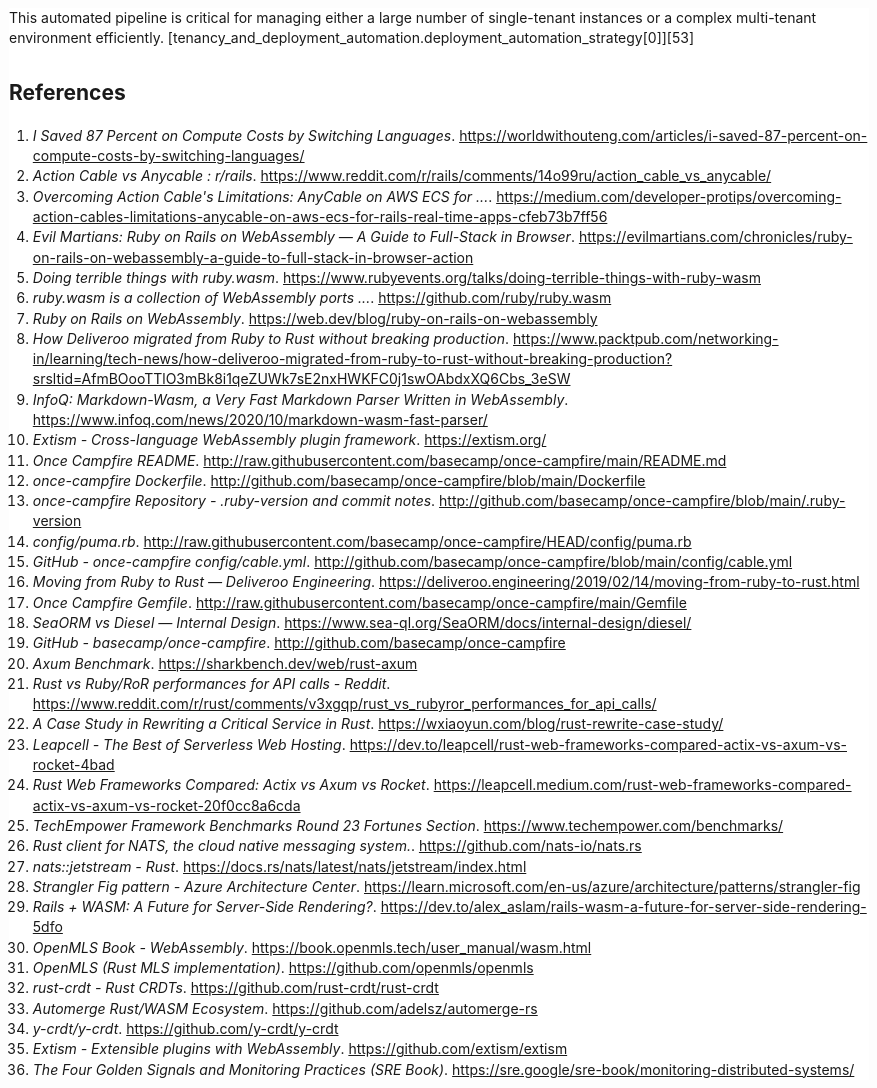 This automated pipeline is critical for managing either a large number of single-tenant instances or a complex multi-tenant environment efficiently. [tenancy_and_deployment_automation.deployment_automation_strategy[0]][53]

## References

1. *I Saved 87 Percent on Compute Costs by Switching Languages*. https://worldwithouteng.com/articles/i-saved-87-percent-on-compute-costs-by-switching-languages/
2. *Action Cable vs Anycable : r/rails*. https://www.reddit.com/r/rails/comments/14o99ru/action_cable_vs_anycable/
3. *Overcoming Action Cable's Limitations: AnyCable on AWS ECS for ...*. https://medium.com/developer-protips/overcoming-action-cables-limitations-anycable-on-aws-ecs-for-rails-real-time-apps-cfeb73b7ff56
4. *Evil Martians: Ruby on Rails on WebAssembly — A Guide to Full-Stack in Browser*. https://evilmartians.com/chronicles/ruby-on-rails-on-webassembly-a-guide-to-full-stack-in-browser-action
5. *Doing terrible things with ruby.wasm*. https://www.rubyevents.org/talks/doing-terrible-things-with-ruby-wasm
6. *ruby.wasm is a collection of WebAssembly ports ...*. https://github.com/ruby/ruby.wasm
7. *Ruby on Rails on WebAssembly*. https://web.dev/blog/ruby-on-rails-on-webassembly
8. *How Deliveroo migrated from Ruby to Rust without breaking production*. https://www.packtpub.com/networking-in/learning/tech-news/how-deliveroo-migrated-from-ruby-to-rust-without-breaking-production?srsltid=AfmBOooTTlO3mBk8i1qeZUWk7sE2nxHWKFC0j1swOAbdxXQ6Cbs_3eSW
9. *InfoQ: Markdown-Wasm, a Very Fast Markdown Parser Written in WebAssembly*. https://www.infoq.com/news/2020/10/markdown-wasm-fast-parser/
10. *Extism - Cross-language WebAssembly plugin framework*. https://extism.org/
11. *Once Campfire README*. http://raw.githubusercontent.com/basecamp/once-campfire/main/README.md
12. *once-campfire Dockerfile*. http://github.com/basecamp/once-campfire/blob/main/Dockerfile
13. *once-campfire Repository - .ruby-version and commit notes*. http://github.com/basecamp/once-campfire/blob/main/.ruby-version
14. *config/puma.rb*. http://raw.githubusercontent.com/basecamp/once-campfire/HEAD/config/puma.rb
15. *GitHub - once-campfire config/cable.yml*. http://github.com/basecamp/once-campfire/blob/main/config/cable.yml
16. *Moving from Ruby to Rust — Deliveroo Engineering*. https://deliveroo.engineering/2019/02/14/moving-from-ruby-to-rust.html
17. *Once Campfire Gemfile*. http://raw.githubusercontent.com/basecamp/once-campfire/main/Gemfile
18. *SeaORM vs Diesel — Internal Design*. https://www.sea-ql.org/SeaORM/docs/internal-design/diesel/
19. *GitHub - basecamp/once-campfire*. http://github.com/basecamp/once-campfire
20. *Axum Benchmark*. https://sharkbench.dev/web/rust-axum
21. *Rust vs Ruby/RoR performances for API calls - Reddit*. https://www.reddit.com/r/rust/comments/v3xgqp/rust_vs_rubyror_performances_for_api_calls/
22. *A Case Study in Rewriting a Critical Service in Rust*. https://wxiaoyun.com/blog/rust-rewrite-case-study/
23. *Leapcell - The Best of Serverless Web Hosting*. https://dev.to/leapcell/rust-web-frameworks-compared-actix-vs-axum-vs-rocket-4bad
24. *Rust Web Frameworks Compared: Actix vs Axum vs Rocket*. https://leapcell.medium.com/rust-web-frameworks-compared-actix-vs-axum-vs-rocket-20f0cc8a6cda
25. *TechEmpower Framework Benchmarks Round 23 Fortunes Section*. https://www.techempower.com/benchmarks/
26. *Rust client for NATS, the cloud native messaging system.*. https://github.com/nats-io/nats.rs
27. *nats::jetstream - Rust*. https://docs.rs/nats/latest/nats/jetstream/index.html
28. *Strangler Fig pattern - Azure Architecture Center*. https://learn.microsoft.com/en-us/azure/architecture/patterns/strangler-fig
29. *Rails + WASM: A Future for Server-Side Rendering?*. https://dev.to/alex_aslam/rails-wasm-a-future-for-server-side-rendering-5dfo
30. *OpenMLS Book - WebAssembly*. https://book.openmls.tech/user_manual/wasm.html
31. *OpenMLS (Rust MLS implementation)*. https://github.com/openmls/openmls
32. *rust-crdt - Rust CRDTs*. https://github.com/rust-crdt/rust-crdt
33. *Automerge Rust/WASM Ecosystem*. https://github.com/adelsz/automerge-rs
34. *y-crdt/y-crdt*. https://github.com/y-crdt/y-crdt
35. *Extism - Extensible plugins with WebAssembly*. https://github.com/extism/extism
36. *The Four Golden Signals and Monitoring Practices (SRE Book)*. https://sre.google/sre-book/monitoring-distributed-systems/